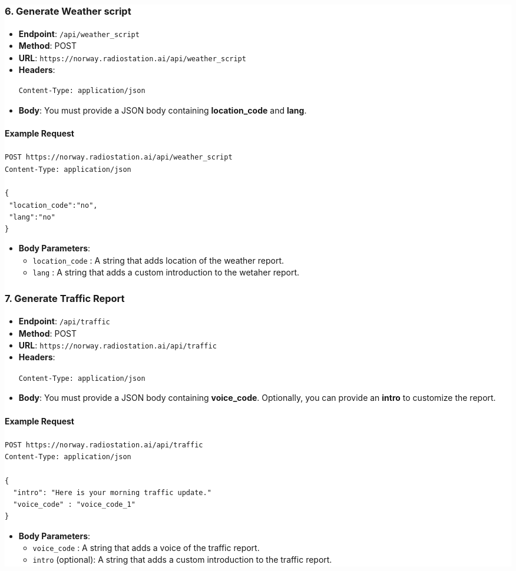 
### 6. **Generate Weather script**
   - **Endpoint**: `/api/weather_script`
   - **Method**: POST
   - **URL**: `https://norway.radiostation.ai/api/weather_script`
   - **Headers**: 
     ```http
     Content-Type: application/json
     ```
   - **Body**: You must provide a JSON body containing **location_code** and **lang**.

   #### Example Request
   ```http
   POST https://norway.radiostation.ai/api/weather_script
   Content-Type: application/json

   {
    "location_code":"no",
    "lang":"no"
   }
   ```
   - **Body Parameters**:
     - `location_code` : A string that adds location of the weather report.
     - `lang` : A string that adds a custom introduction to the wetaher report.


### 7. **Generate Traffic Report**
   - **Endpoint**: `/api/traffic`
   - **Method**: POST
   - **URL**: `https://norway.radiostation.ai/api/traffic`
   - **Headers**: 
     ```http
     Content-Type: application/json
     ```
   - **Body**: You must provide a JSON body containing **voice_code**. Optionally, you can provide an **intro** to customize the report.

   #### Example Request
   ```http
   POST https://norway.radiostation.ai/api/traffic
   Content-Type: application/json

   {
     "intro": "Here is your morning traffic update."
     "voice_code" : "voice_code_1"
   }
   ```

   - **Body Parameters**:
     - `voice_code` : A string that adds a voice of the traffic report.
     - `intro` (optional): A string that adds a custom introduction to the traffic report.

